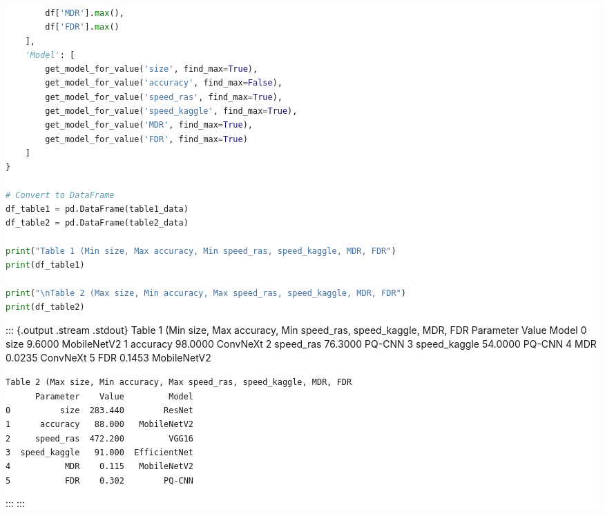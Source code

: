``` python
        df['MDR'].max(),
        df['FDR'].max()
    ],
    'Model': [
        get_model_for_value('size', find_max=True),
        get_model_for_value('accuracy', find_max=False),
        get_model_for_value('speed_ras', find_max=True),
        get_model_for_value('speed_kaggle', find_max=True),
        get_model_for_value('MDR', find_max=True),
        get_model_for_value('FDR', find_max=True)
    ]
}

# Convert to DataFrame
df_table1 = pd.DataFrame(table1_data)
df_table2 = pd.DataFrame(table2_data)

print("Table 1 (Min size, Max accuracy, Min speed_ras, speed_kaggle, MDR, FDR")
print(df_table1)

print("\nTable 2 (Max size, Min accuracy, Max speed_ras, speed_kaggle, MDR, FDR")
print(df_table2)
```

::: {.output .stream .stdout}
    Table 1 (Min size, Max accuracy, Min speed_ras, speed_kaggle, MDR, FDR
          Parameter    Value        Model
    0          size   9.6000  MobileNetV2
    1      accuracy  98.0000     ConvNeXt
    2     speed_ras  76.3000       PQ-CNN
    3  speed_kaggle  54.0000       PQ-CNN
    4           MDR   0.0235     ConvNeXt
    5           FDR   0.1453  MobileNetV2

    Table 2 (Max size, Min accuracy, Max speed_ras, speed_kaggle, MDR, FDR
          Parameter    Value         Model
    0          size  283.440        ResNet
    1      accuracy   88.000   MobileNetV2
    2     speed_ras  472.200         VGG16
    3  speed_kaggle   91.000  EfficientNet
    4           MDR    0.115   MobileNetV2
    5           FDR    0.302        PQ-CNN
:::
:::
